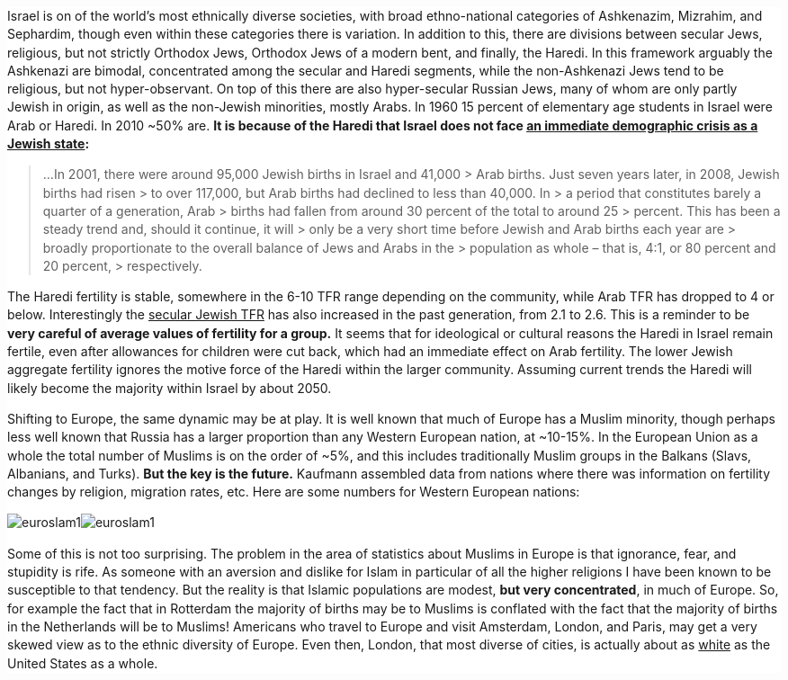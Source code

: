 Israel is on of the world’s most ethnically diverse societies, with broad ethno-national categories of Ashkenazim, Mizrahim, and Sephardim, though even within these categories there is variation. In addition to this, there are divisions between secular Jews, religious, but not strictly Orthodox Jews, Orthodox Jews of a modern bent, and finally, the Haredi. In this framework arguably the Ashkenazi are bimodal, concentrated among the secular and Haredi segments, while the non-Ashkenazi Jews tend to be religious, but not hyper-observant. On top of this there are also hyper-secular Russian Jews, many of whom are only partly Jewish in origin, as well as the non-Jewish minorities, mostly Arabs. In 1960 15 percent of elementary age students in Israel were Arab or Haredi. In 2010 \~50% are. **It is because of the Haredi that Israel does not face [an immediate demographic crisis as a Jewish state](http://www.haaretz.com/print-edition/opinion/defusing-the-demographic-scare-by-paul-morland-1.275657):**

> …In 2001, there were around 95,000 Jewish births in Israel and 41,000 > Arab births. Just seven years later, in 2008, Jewish births had risen > to over 117,000, but Arab births had declined to less than 40,000. In > a period that constitutes barely a quarter of a generation, Arab > births had fallen from around 30 percent of the total to around 25 > percent. This has been a steady trend and, should it continue, it will > only be a very short time before Jewish and Arab births each year are > broadly proportionate to the overall balance of Jews and Arabs in the > population as whole – that is, 4:1, or 80 percent and 20 percent, > respectively.

The Haredi fertility is stable, somewhere in the 6-10 TFR range depending on the community, while Arab TFR has dropped to 4 or below. Interestingly the [secular Jewish TFR](http://www.israelnationalnews.com/News/News.aspx/138245) has also increased in the past generation, from 2.1 to 2.6. This is a reminder to be **very careful of average values of fertility for a group.** It seems that for ideological or cultural reasons the Haredi in Israel remain fertile, even after allowances for children were cut back, which had an immediate effect on Arab fertility. The lower Jewish aggregate fertility ignores the motive force of the Haredi within the larger community. Assuming current trends the Haredi will likely become the majority within Israel by about 2050.

Shifting to Europe, the same dynamic may be at play. It is well known that much of Europe has a Muslim minority, though perhaps less well known that Russia has a larger proportion than any Western European nation, at \~10-15%. In the European Union as a whole the total number of Muslims is on the order of \~5%, and this includes traditionally Muslim groups in the Balkans (Slavs, Albanians, and Turks). **But the key is the future.** Kaufmann assembled data from nations where there was information on fertility changes by religion, migration rates, etc. Here are some numbers for Western European nations:

![euroslam1](https://i0.wp.com/blogs.discovermagazine.com/gnxp/files/2010/10/euroslam1.png?resize=600%2C344)![euroslam1](https://i0.wp.com/blogs.discovermagazine.com/gnxp/files/2010/10/euroslam1.png?resize=600%2C344)

Some of this is not too surprising. The problem in the area of statistics about Muslims in Europe is that ignorance, fear, and stupidity is rife. As someone with an aversion and dislike for Islam in particular of all the higher religions I have been known to be susceptible to that tendency. But the reality is that Islamic populations are modest, **but very concentrated**, in much of Europe. So, for example the fact that in Rotterdam the majority of births may be to Muslims is conflated with the fact that the majority of births in the Netherlands will be to Muslims! Americans who travel to Europe and visit Amsterdam, London, and Paris, may get a very skewed view as to the ethnic diversity of Europe. Even then, London, that most diverse of cities, is actually about as [white](https://en.wikipedia.org/wiki/London#Demography) as the United States as a whole.
